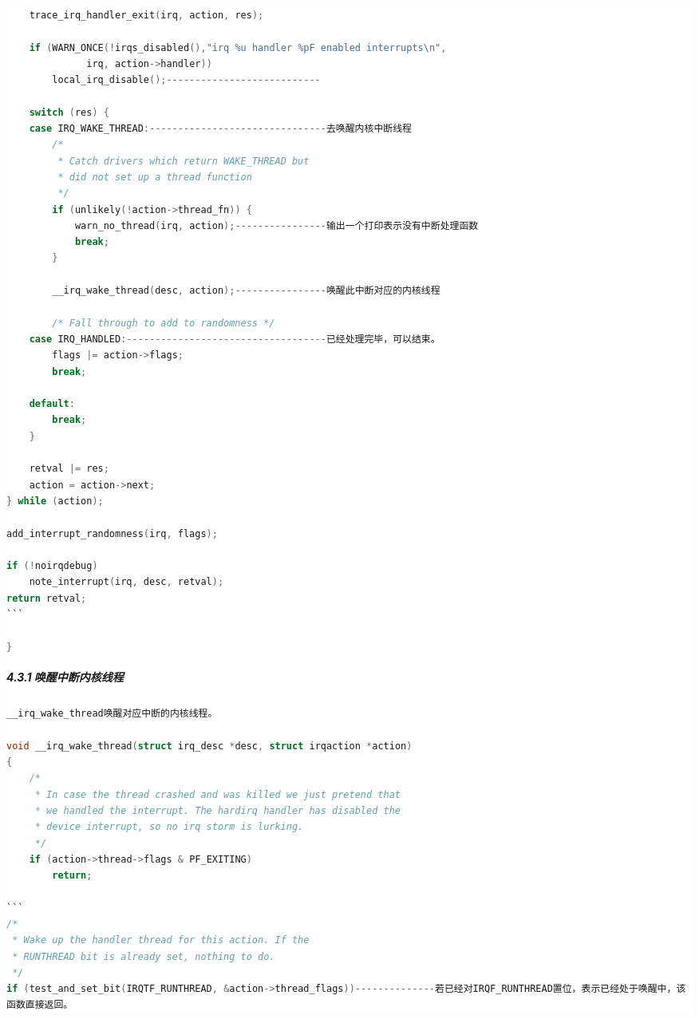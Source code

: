 ~~~c
    trace_irq_handler_exit(irq, action, res);

    if (WARN_ONCE(!irqs_disabled(),"irq %u handler %pF enabled interrupts\n",
              irq, action->handler))
        local_irq_disable();---------------------------

    switch (res) {
    case IRQ_WAKE_THREAD:-------------------------------去唤醒内核中断线程
        /*
         * Catch drivers which return WAKE_THREAD but
         * did not set up a thread function
         */
        if (unlikely(!action->thread_fn)) {
            warn_no_thread(irq, action);----------------输出一个打印表示没有中断处理函数
            break;
        }

        __irq_wake_thread(desc, action);----------------唤醒此中断对应的内核线程

        /* Fall through to add to randomness */
    case IRQ_HANDLED:-----------------------------------已经处理完毕，可以结束。
        flags |= action->flags;
        break;

    default:
        break;
    }

    retval |= res;
    action = action->next;
} while (action);

add_interrupt_randomness(irq, flags);

if (!noirqdebug)
    note_interrupt(irq, desc, retval);
return retval;
```

}
~~~

##### 4.3.1 唤醒中断内核线程

~~~c
__irq_wake_thread唤醒对应中断的内核线程。

void __irq_wake_thread(struct irq_desc *desc, struct irqaction *action)
{
    /*
     * In case the thread crashed and was killed we just pretend that
     * we handled the interrupt. The hardirq handler has disabled the
     * device interrupt, so no irq storm is lurking.
     */
    if (action->thread->flags & PF_EXITING)
        return;

```
/*
 * Wake up the handler thread for this action. If the
 * RUNTHREAD bit is already set, nothing to do.
 */
if (test_and_set_bit(IRQTF_RUNTHREAD, &action->thread_flags))--------------若已经对IRQF_RUNTHREAD置位，表示已经处于唤醒中，该函数直接返回。
~~~
